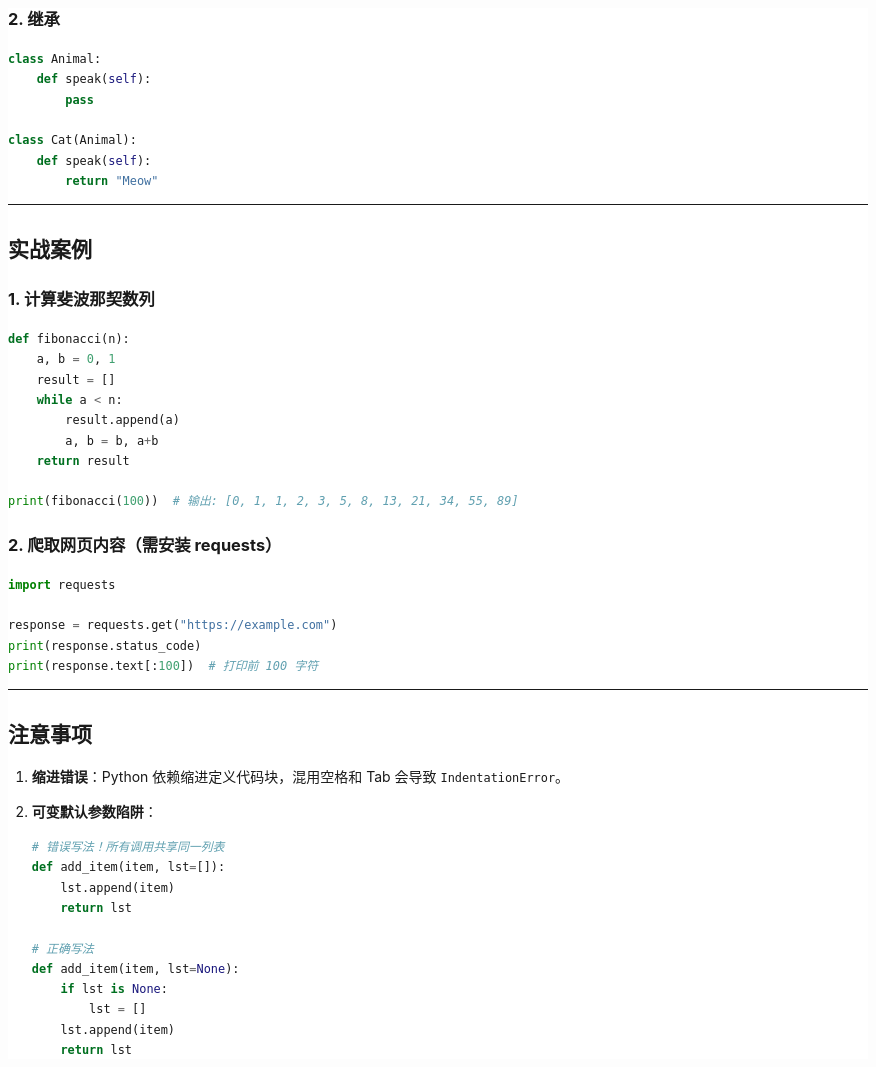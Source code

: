 ### 2. 继承

```python
class Animal:
    def speak(self):
        pass

class Cat(Animal):
    def speak(self):
        return "Meow"
```

---

## 实战案例

### 1. 计算斐波那契数列

```python
def fibonacci(n):
    a, b = 0, 1
    result = []
    while a < n:
        result.append(a)
        a, b = b, a+b
    return result

print(fibonacci(100))  # 输出: [0, 1, 1, 2, 3, 5, 8, 13, 21, 34, 55, 89]
```

### 2. 爬取网页内容（需安装 requests）

```python
import requests

response = requests.get("https://example.com")
print(response.status_code)
print(response.text[:100])  # 打印前 100 字符
```

---

## 注意事项

1. **缩进错误**：Python 依赖缩进定义代码块，混用空格和 Tab 会导致 `IndentationError`。
2. **可变默认参数陷阱**：

   ```python
   # 错误写法！所有调用共享同一列表
   def add_item(item, lst=[]):
       lst.append(item)
       return lst

   # 正确写法
   def add_item(item, lst=None):
       if lst is None:
           lst = []
       lst.append(item)
       return lst
   ```
